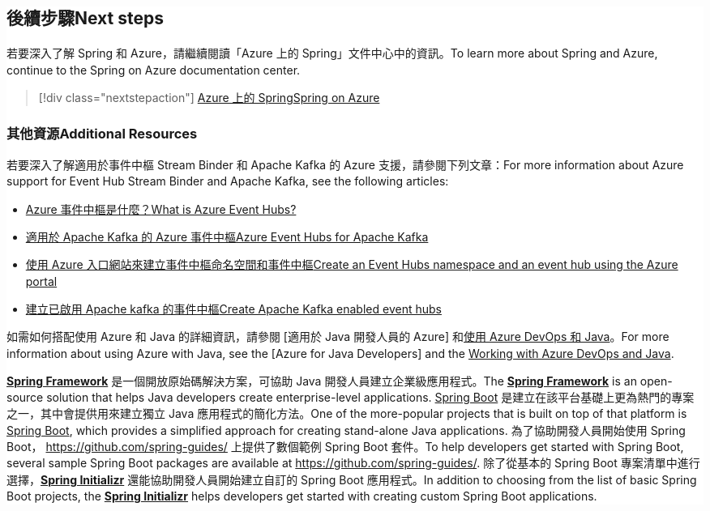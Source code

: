 ## <a name="next-steps"></a><span data-ttu-id="61bbb-207">後續步驟</span><span class="sxs-lookup"><span data-stu-id="61bbb-207">Next steps</span></span>

<span data-ttu-id="61bbb-208">若要深入了解 Spring 和 Azure，請繼續閱讀「Azure 上的 Spring」文件中心中的資訊。</span><span class="sxs-lookup"><span data-stu-id="61bbb-208">To learn more about Spring and Azure, continue to the Spring on Azure documentation center.</span></span>

> [!div class="nextstepaction"]
> [<span data-ttu-id="61bbb-209">Azure 上的 Spring</span><span class="sxs-lookup"><span data-stu-id="61bbb-209">Spring on Azure</span></span>](/java/azure/spring-framework)

### <a name="additional-resources"></a><span data-ttu-id="61bbb-210">其他資源</span><span class="sxs-lookup"><span data-stu-id="61bbb-210">Additional Resources</span></span>

<span data-ttu-id="61bbb-211">若要深入了解適用於事件中樞 Stream Binder 和 Apache Kafka 的 Azure 支援，請參閱下列文章：</span><span class="sxs-lookup"><span data-stu-id="61bbb-211">For more information about Azure support for Event Hub Stream Binder and Apache Kafka, see the following articles:</span></span>

* [<span data-ttu-id="61bbb-212">Azure 事件中樞是什麼？</span><span class="sxs-lookup"><span data-stu-id="61bbb-212">What is Azure Event Hubs?</span></span>](/azure/event-hubs/event-hubs-about)

* [<span data-ttu-id="61bbb-213">適用於 Apache Kafka 的 Azure 事件中樞</span><span class="sxs-lookup"><span data-stu-id="61bbb-213">Azure Event Hubs for Apache Kafka</span></span>](/azure/event-hubs/event-hubs-for-kafka-ecosystem-overview)

* [<span data-ttu-id="61bbb-214">使用 Azure 入口網站來建立事件中樞命名空間和事件中樞</span><span class="sxs-lookup"><span data-stu-id="61bbb-214">Create an Event Hubs namespace and an event hub using the Azure portal</span></span>](/azure/event-hubs/event-hubs-create)

* [<span data-ttu-id="61bbb-215">建立已啟用 Apache kafka 的事件中樞</span><span class="sxs-lookup"><span data-stu-id="61bbb-215">Create Apache Kafka enabled event hubs</span></span>](/azure/event-hubs/event-hubs-create-kafka-enabled)

<span data-ttu-id="61bbb-216">如需如何搭配使用 Azure 和 Java 的詳細資訊，請參閱 [適用於 Java 開發人員的 Azure] 和[使用 Azure DevOps 和 Java]。</span><span class="sxs-lookup"><span data-stu-id="61bbb-216">For more information about using Azure with Java, see the [Azure for Java Developers] and the [Working with Azure DevOps and Java].</span></span>

<span data-ttu-id="61bbb-217">**[Spring Framework]** 是一個開放原始碼解決方案，可協助 Java 開發人員建立企業級應用程式。</span><span class="sxs-lookup"><span data-stu-id="61bbb-217">The **[Spring Framework]** is an open-source solution that helps Java developers create enterprise-level applications.</span></span> <span data-ttu-id="61bbb-218">[Spring Boot] 是建立在該平台基礎上更為熱門的專案之一，其中會提供用來建立獨立 Java 應用程式的簡化方法。</span><span class="sxs-lookup"><span data-stu-id="61bbb-218">One of the more-popular projects that is built on top of that platform is [Spring Boot], which provides a simplified approach for creating stand-alone Java applications.</span></span> <span data-ttu-id="61bbb-219">為了協助開發人員開始使用 Spring Boot， <https://github.com/spring-guides/> 上提供了數個範例 Spring Boot 套件。</span><span class="sxs-lookup"><span data-stu-id="61bbb-219">To help developers get started with Spring Boot, several sample Spring Boot packages are available at <https://github.com/spring-guides/>.</span></span> <span data-ttu-id="61bbb-220">除了從基本的 Spring Boot 專案清單中進行選擇，**[Spring Initializr]** 還能協助開發人員開始建立自訂的 Spring Boot 應用程式。</span><span class="sxs-lookup"><span data-stu-id="61bbb-220">In addition to choosing from the list of basic Spring Boot projects, the **[Spring Initializr]** helps developers get started with creating custom Spring Boot applications.</span></span>


[Apache Kafka]: http://kafka.apache.org
[免費的 Azure 帳戶]: https://azure.microsoft.com/pricing/free-trial/
[free Azure account]: https://azure.microsoft.com/pricing/free-trial/
[使用 Azure DevOps 和 Java]: /azure/devops/
[Working with Azure DevOps and Java]: /azure/devops/
[MSDN 訂戶權益]: https://azure.microsoft.com/pricing/member-offers/msdn-benefits-details/
[MSDN subscriber benefits]: https://azure.microsoft.com/pricing/member-offers/msdn-benefits-details/
[Spring Boot]: http://projects.spring.io/spring-boot/
[Spring Initializr]: https://start.spring.io/
[Spring Framework]: https://spring.io/
[IMG01]: ./media/configure-spring-cloud-stream-binder-java-app-kafka-azure-event-hub/create-kafka-event-hub-01.png
[IMG02]: ./media/configure-spring-cloud-stream-binder-java-app-kafka-azure-event-hub/create-kafka-event-hub-02.png
[IMG03]: ./media/configure-spring-cloud-stream-binder-java-app-kafka-azure-event-hub/create-kafka-event-hub-03.png
[IMG04]: ./media/configure-spring-cloud-stream-binder-java-app-kafka-azure-event-hub/create-kafka-event-hub-04.png
[IMG05]: ./media/configure-spring-cloud-stream-binder-java-app-kafka-azure-event-hub/create-kafka-event-hub-05.png
[IMG06]: ./media/configure-spring-cloud-stream-binder-java-app-kafka-azure-event-hub/create-kafka-event-hub-06.png
[IMG07]: ./media/configure-spring-cloud-stream-binder-java-app-kafka-azure-event-hub/create-kafka-event-hub-07.png
[IMG08]: ./media/configure-spring-cloud-stream-binder-java-app-kafka-azure-event-hub/create-kafka-event-hub-08.png
[SI01]: ./media/configure-spring-cloud-stream-binder-java-app-kafka-azure-event-hub/create-project-01.png
[SI02]: ./media/configure-spring-cloud-stream-binder-java-app-kafka-azure-event-hub/create-project-02.png
[SI03]: ./media/configure-spring-cloud-stream-binder-java-app-kafka-azure-event-hub/create-project-03.png
[TB01]: ./media/configure-spring-cloud-stream-binder-java-app-kafka-azure-event-hub/test-browser-01.png
[TB02]: ./media/configure-spring-cloud-stream-binder-java-app-kafka-azure-event-hub/test-browser-02.png